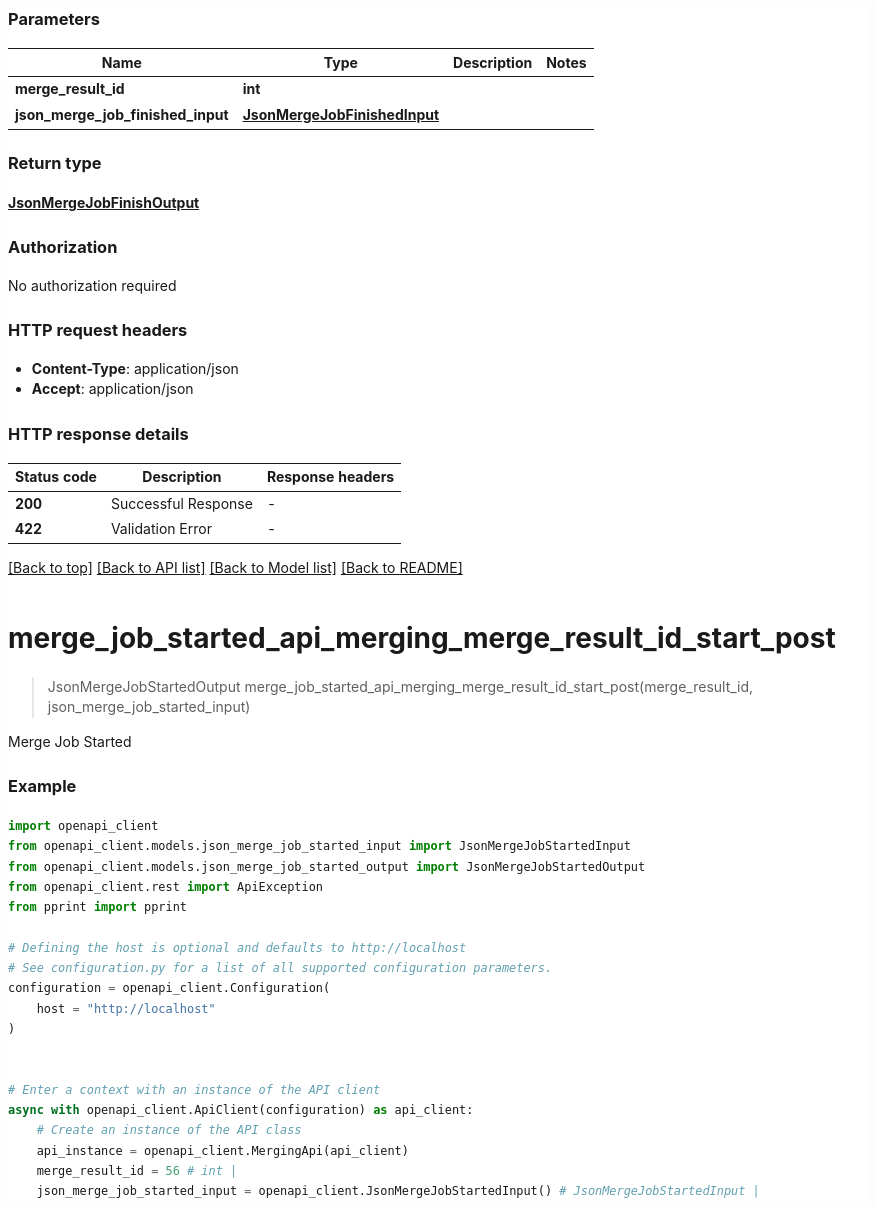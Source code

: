 

### Parameters


Name | Type | Description  | Notes
------------- | ------------- | ------------- | -------------
 **merge_result_id** | **int**|  | 
 **json_merge_job_finished_input** | [**JsonMergeJobFinishedInput**](JsonMergeJobFinishedInput.md)|  | 

### Return type

[**JsonMergeJobFinishOutput**](JsonMergeJobFinishOutput.md)

### Authorization

No authorization required

### HTTP request headers

 - **Content-Type**: application/json
 - **Accept**: application/json

### HTTP response details

| Status code | Description | Response headers |
|-------------|-------------|------------------|
**200** | Successful Response |  -  |
**422** | Validation Error |  -  |

[[Back to top]](#) [[Back to API list]](../README.md#documentation-for-api-endpoints) [[Back to Model list]](../README.md#documentation-for-models) [[Back to README]](../README.md)

# **merge_job_started_api_merging_merge_result_id_start_post**
> JsonMergeJobStartedOutput merge_job_started_api_merging_merge_result_id_start_post(merge_result_id, json_merge_job_started_input)

Merge Job Started

### Example


```python
import openapi_client
from openapi_client.models.json_merge_job_started_input import JsonMergeJobStartedInput
from openapi_client.models.json_merge_job_started_output import JsonMergeJobStartedOutput
from openapi_client.rest import ApiException
from pprint import pprint

# Defining the host is optional and defaults to http://localhost
# See configuration.py for a list of all supported configuration parameters.
configuration = openapi_client.Configuration(
    host = "http://localhost"
)


# Enter a context with an instance of the API client
async with openapi_client.ApiClient(configuration) as api_client:
    # Create an instance of the API class
    api_instance = openapi_client.MergingApi(api_client)
    merge_result_id = 56 # int | 
    json_merge_job_started_input = openapi_client.JsonMergeJobStartedInput() # JsonMergeJobStartedInput | 

```